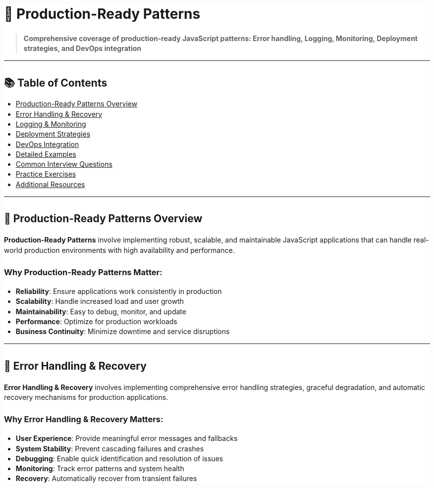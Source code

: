 # 🔹 Production-Ready Patterns

> **Comprehensive coverage of production-ready JavaScript patterns: Error handling, Logging, Monitoring, Deployment strategies, and DevOps integration**

<link rel="stylesheet" href="../common-styles.css">

---

## 📚 Table of Contents

- [Production-Ready Patterns Overview](#production-ready-patterns-overview)
- [Error Handling & Recovery](#error-handling--recovery)
- [Logging & Monitoring](#logging--monitoring)
- [Deployment Strategies](#deployment-strategies)
- [DevOps Integration](#devops-integration)
- [Detailed Examples](#detailed-examples)
- [Common Interview Questions](#common-interview-questions)
- [Practice Exercises](#practice-exercises)
- [Additional Resources](#additional-resources)

---

## 🎯 Production-Ready Patterns Overview

**Production-Ready Patterns** involve implementing robust, scalable, and maintainable JavaScript applications that can handle real-world production environments with high availability and performance.

### Why Production-Ready Patterns Matter:
- **Reliability**: Ensure applications work consistently in production
- **Scalability**: Handle increased load and user growth
- **Maintainability**: Easy to debug, monitor, and update
- **Performance**: Optimize for production workloads
- **Business Continuity**: Minimize downtime and service disruptions

---

## 🚨 Error Handling & Recovery

**Error Handling & Recovery** involves implementing comprehensive error handling strategies, graceful degradation, and automatic recovery mechanisms for production applications.

### Why Error Handling & Recovery Matters:
- **User Experience**: Provide meaningful error messages and fallbacks
- **System Stability**: Prevent cascading failures and crashes
- **Debugging**: Enable quick identification and resolution of issues
- **Monitoring**: Track error patterns and system health
- **Recovery**: Automatically recover from transient failures
